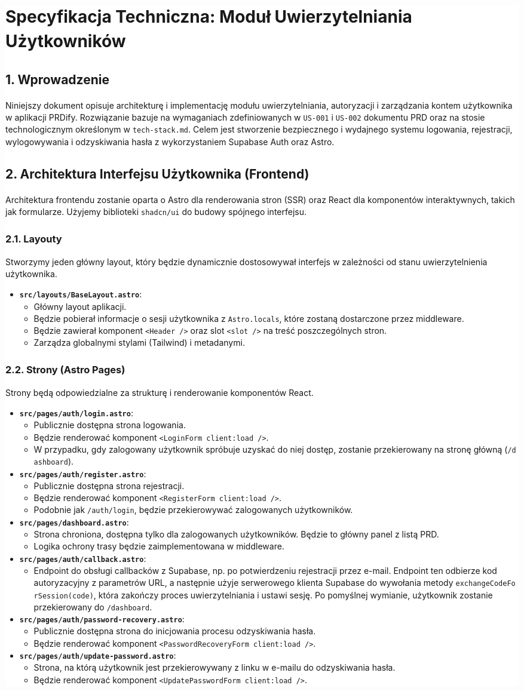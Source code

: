 # Specyfikacja Techniczna: Moduł Uwierzytelniania Użytkowników

## 1. Wprowadzenie

Niniejszy dokument opisuje architekturę i implementację modułu uwierzytelniania, autoryzacji i zarządzania kontem użytkownika w aplikacji PRDify. Rozwiązanie bazuje na wymaganiach zdefiniowanych w `US-001` i `US-002` dokumentu PRD oraz na stosie technologicznym określonym w `tech-stack.md`. Celem jest stworzenie bezpiecznego i wydajnego systemu logowania, rejestracji, wylogowywania i odzyskiwania hasła z wykorzystaniem Supabase Auth oraz Astro.

## 2. Architektura Interfejsu Użytkownika (Frontend)

Architektura frontendu zostanie oparta o Astro dla renderowania stron (SSR) oraz React dla komponentów interaktywnych, takich jak formularze. Użyjemy biblioteki `shadcn/ui` do budowy spójnego interfejsu.

### 2.1. Layouty

Stworzymy jeden główny layout, który będzie dynamicznie dostosowywał interfejs w zależności od stanu uwierzytelnienia użytkownika.

-   **`src/layouts/BaseLayout.astro`**:
    -   Główny layout aplikacji.
    -   Będzie pobierał informacje o sesji użytkownika z `Astro.locals`, które zostaną dostarczone przez middleware.
    -   Będzie zawierał komponent `<Header />` oraz slot `<slot />` na treść poszczególnych stron.
    -   Zarządza globalnymi stylami (Tailwind) i metadanymi.

### 2.2. Strony (Astro Pages)

Strony będą odpowiedzialne za strukturę i renderowanie komponentów React.

-   **`src/pages/auth/login.astro`**:
    -   Publicznie dostępna strona logowania.
    -   Będzie renderować komponent `<LoginForm client:load />`.
    -   W przypadku, gdy zalogowany użytkownik spróbuje uzyskać do niej dostęp, zostanie przekierowany na stronę główną (`/dashboard`).
-   **`src/pages/auth/register.astro`**:
    -   Publicznie dostępna strona rejestracji.
    -   Będzie renderować komponent `<RegisterForm client:load />`.
    -   Podobnie jak `/auth/login`, będzie przekierowywać zalogowanych użytkowników.
-   **`src/pages/dashboard.astro`**:
    -   Strona chroniona, dostępna tylko dla zalogowanych użytkowników. Będzie to główny panel z listą PRD.
    -   Logika ochrony trasy będzie zaimplementowana w middleware.
-   **`src/pages/auth/callback.astro`**:
    -   Endpoint do obsługi callbacków z Supabase, np. po potwierdzeniu rejestracji przez e-mail. Endpoint ten odbierze kod autoryzacyjny z parametrów URL, a następnie użyje serwerowego klienta Supabase do wywołania metody `exchangeCodeForSession(code)`, która zakończy proces uwierzytelniania i ustawi sesję. Po pomyślnej wymianie, użytkownik zostanie przekierowany do `/dashboard`.
-   **`src/pages/auth/password-recovery.astro`**:
    -   Publicznie dostępna strona do inicjowania procesu odzyskiwania hasła.
    -   Będzie renderować komponent `<PasswordRecoveryForm client:load />`.
-   **`src/pages/auth/update-password.astro`**:
    -   Strona, na którą użytkownik jest przekierowywany z linku w e-mailu do odzyskiwania hasła.
    -   Będzie renderować komponent `<UpdatePasswordForm client:load />`.
